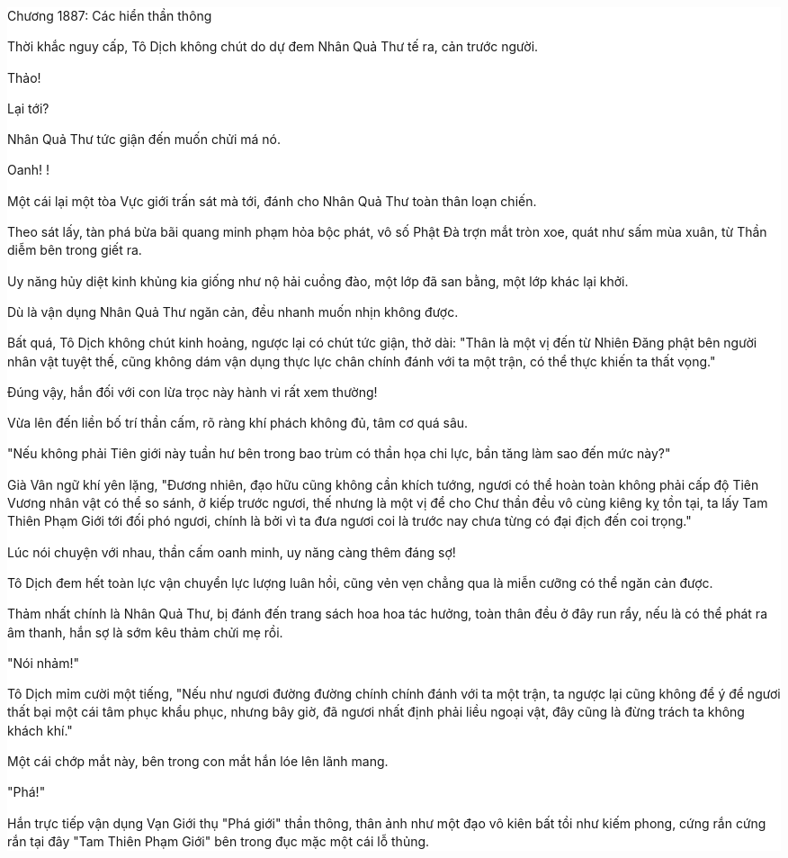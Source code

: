 




Chương 1887: Các hiển thần thông


Thời khắc nguy cấp, Tô Dịch không chút do dự đem Nhân Quả Thư tế ra, cản trước người.

Thảo!

Lại tới?

Nhân Quả Thư tức giận đến muốn chửi má nó.

Oanh! !

Một cái lại một tòa Vực giới trấn sát mà tới, đánh cho Nhân Quả Thư toàn thân loạn chiến.

Theo sát lấy, tàn phá bừa bãi quang minh phạm hỏa bộc phát, vô số Phật Đà trợn mắt tròn xoe, quát như sấm mùa xuân, từ Thần diễm bên trong giết ra.

Uy năng hủy diệt kinh khủng kia giống như nộ hải cuồng đào, một lớp đã san bằng, một lớp khác lại khởi.

Dù là vận dụng Nhân Quả Thư ngăn cản, đều nhanh muốn nhịn không được.

Bất quá, Tô Dịch không chút kinh hoảng, ngược lại có chút tức giận, thở dài: "Thân là một vị đến từ Nhiên Đăng phật bên người nhân vật tuyệt thế, cũng không dám vận dụng thực lực chân chính đánh với ta một trận, có thể thực khiến ta thất vọng."

Đúng vậy, hắn đối với con lừa trọc này hành vi rất xem thường!

Vừa lên đến liền bố trí thần cấm, rõ ràng khí phách không đủ, tâm cơ quá sâu.

"Nếu không phải Tiên giới này tuần hư bên trong bao trùm có thần họa chi lực, bần tăng làm sao đến mức này?"

Già Vân ngữ khí yên lặng, "Đương nhiên, đạo hữu cũng không cần khích tướng, ngươi có thể hoàn toàn không phải cấp độ Tiên Vương nhân vật có thể so sánh, ở kiếp trước ngươi, thế nhưng là một vị để cho Chư thần đều vô cùng kiêng kỵ tồn tại, ta lấy Tam Thiên Phạm Giới tới đối phó ngươi, chính là bởi vì ta đưa ngươi coi là trước nay chưa từng có đại địch đến coi trọng."

Lúc nói chuyện với nhau, thần cấm oanh minh, uy năng càng thêm đáng sợ!

Tô Dịch đem hết toàn lực vận chuyển lực lượng luân hồi, cũng vẻn vẹn chẳng qua là miễn cưỡng có thể ngăn cản được.

Thảm nhất chính là Nhân Quả Thư, bị đánh đến trang sách hoa hoa tác hưởng, toàn thân đều ở đây run rẩy, nếu là có thể phát ra âm thanh, hắn sợ là sớm kêu thảm chửi mẹ rồi.

"Nói nhảm!"

Tô Dịch mỉm cười một tiếng, "Nếu như ngươi đường đường chính chính đánh với ta một trận, ta ngược lại cũng không để ý để ngươi thất bại một cái tâm phục khẩu phục, nhưng bây giờ, đã ngươi nhất định phải liều ngoại vật, đây cũng là đừng trách ta không khách khí."

Một cái chớp mắt này, bên trong con mắt hắn lóe lên lãnh mang.

"Phá!"

Hắn trực tiếp vận dụng Vạn Giới thụ "Phá giới" thần thông, thân ảnh như một đạo vô kiên bất tồi như kiếm phong, cứng rắn cứng rắn tại đây "Tam Thiên Phạm Giới" bên trong đục mặc một cái lỗ thủng.
